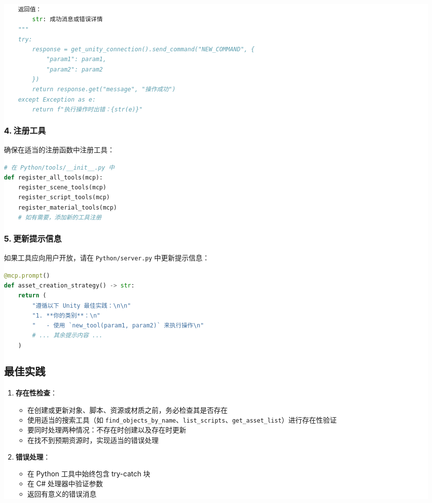    ```python
       返回值：
           str: 成功消息或错误详情
       """
       try:
           response = get_unity_connection().send_command("NEW_COMMAND", {
               "param1": param1,
               "param2": param2
           })
           return response.get("message", "操作成功")
       except Exception as e:
           return f"执行操作时出错：{str(e)}"
   ```

   ### 4. 注册工具

   确保在适当的注册函数中注册工具：

   ```python
   # 在 Python/tools/__init__.py 中
   def register_all_tools(mcp):
       register_scene_tools(mcp)
       register_script_tools(mcp)
       register_material_tools(mcp)
       # 如有需要，添加新的工具注册
   ```

   ### 5. 更新提示信息

   如果工具应向用户开放，请在 `Python/server.py` 中更新提示信息：

   ```python
   @mcp.prompt()
   def asset_creation_strategy() -> str:
       return (
           "遵循以下 Unity 最佳实践：\n\n"
           "1. **你的类别**：\n"
           "   - 使用 `new_tool(param1, param2)` 来执行操作\n"
           # ... 其余提示内容 ...
       )
   ```

   ## 最佳实践

   1. **存在性检查**：

      - 在创建或更新对象、脚本、资源或材质之前，务必检查其是否存在
      - 使用适当的搜索工具（如 `find_objects_by_name`、`list_scripts`、`get_asset_list`）进行存在性验证
      - 要同时处理两种情况：不存在时创建以及存在时更新
      - 在找不到预期资源时，实现适当的错误处理

   2. **错误处理**：

      - 在 Python 工具中始终包含 try-catch 块
      - 在 C# 处理器中验证参数
      - 返回有意义的错误消息
